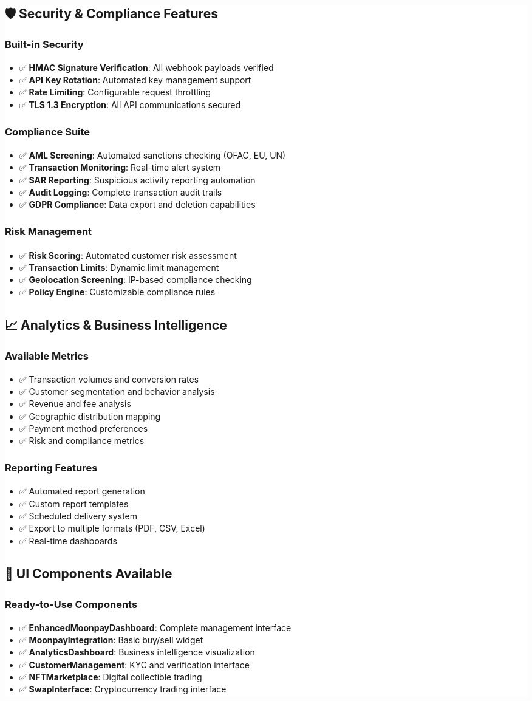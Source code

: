 ## 🛡️ **Security & Compliance Features**

### **Built-in Security**
- ✅ **HMAC Signature Verification**: All webhook payloads verified
- ✅ **API Key Rotation**: Automated key management support
- ✅ **Rate Limiting**: Configurable request throttling
- ✅ **TLS 1.3 Encryption**: All API communications secured

### **Compliance Suite**
- ✅ **AML Screening**: Automated sanctions checking (OFAC, EU, UN)
- ✅ **Transaction Monitoring**: Real-time alert system
- ✅ **SAR Reporting**: Suspicious activity reporting automation
- ✅ **Audit Logging**: Complete transaction audit trails
- ✅ **GDPR Compliance**: Data export and deletion capabilities

### **Risk Management**
- ✅ **Risk Scoring**: Automated customer risk assessment
- ✅ **Transaction Limits**: Dynamic limit management
- ✅ **Geolocation Screening**: IP-based compliance checking
- ✅ **Policy Engine**: Customizable compliance rules

## 📈 **Analytics & Business Intelligence**

### **Available Metrics**
- ✅ Transaction volumes and conversion rates
- ✅ Customer segmentation and behavior analysis
- ✅ Revenue and fee analysis
- ✅ Geographic distribution mapping
- ✅ Payment method preferences
- ✅ Risk and compliance metrics

### **Reporting Features**
- ✅ Automated report generation
- ✅ Custom report templates
- ✅ Scheduled delivery system
- ✅ Export to multiple formats (PDF, CSV, Excel)
- ✅ Real-time dashboards

## 🔗 **UI Components Available**

### **Ready-to-Use Components**
- ✅ **EnhancedMoonpayDashboard**: Complete management interface
- ✅ **MoonpayIntegration**: Basic buy/sell widget
- ✅ **AnalyticsDashboard**: Business intelligence visualization
- ✅ **CustomerManagement**: KYC and verification interface
- ✅ **NFTMarketplace**: Digital collectible trading
- ✅ **SwapInterface**: Cryptocurrency trading interface
